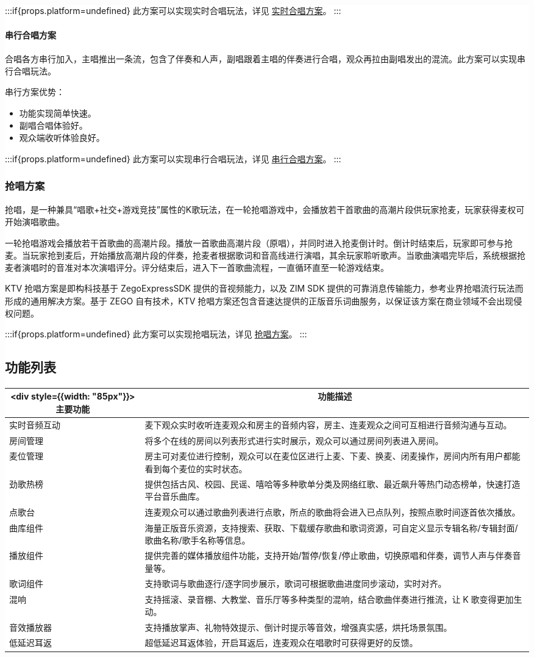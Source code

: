 :::if{props.platform=undefined}
此方案可以实现实时合唱玩法，详见 [实时合唱方案](/online-ktv-android/implementation/ktv-solutions/chorus/concurrent)。
:::


#### 串行合唱方案

合唱各方串行加入，主唱推出一条流，包含了伴奏和人声，副唱跟着主唱的伴奏进行合唱，观众再拉由副唱发出的混流。此方案可以实现串行合唱玩法。

串行方案优势：
* 功能实现简单快速。
* 副唱合唱体验好。
* 观众端收听体验良好。

:::if{props.platform=undefined}
此方案可以实现串行合唱玩法，详见 [串行合唱方案](/online-ktv-android/implementation/ktv-solutions/chorus/serial)。
:::

### 抢唱方案

抢唱，是一种兼具“唱歌+社交+游戏竞技”属性的K歌玩法，在一轮抢唱游戏中，会播放若干首歌曲的高潮片段供玩家抢麦，玩家获得麦权可开始演唱歌曲。

一轮抢唱游戏会播放若干首歌曲的高潮片段。播放一首歌曲高潮片段（原唱），并同时进入抢麦倒计时。倒计时结束后，玩家即可参与抢麦。当玩家抢到麦后，开始播放高潮片段的伴奏，抢麦者根据歌词和音高线进行演唱，其余玩家聆听歌声。当歌曲演唱完毕后，系统根据抢麦者演唱时的音准对本次演唱评分。评分结束后，进入下一首歌曲流程，一直循环直至一轮游戏结束。

KTV 抢唱方案是即构科技基于 ZegoExpressSDK 提供的音视频能力，以及 ZIM SDK 提供的可靠消息传输能力，参考业界抢唱流行玩法而形成的通用解决方案。基于 ZEGO 自有技术，KTV 抢唱方案还包含音速达提供的正版音乐词曲服务，以保证该方案在商业领域不会出现侵权问题。

:::if{props.platform=undefined}
此方案可以实现抢唱玩法，详见 [抢唱方案](/online-ktv-android/implementation/ktv-solutions/grab-the-mic)。
:::


## 功能列表

| <div style={{width: "85px"}}>主要功能</div> | 功能描述 |
| --- | ---- |
|实时音频互动|麦下观众实时收听连麦观众和房主的音频内容，房主、连麦观众之间可互相进行音频沟通与互动。|
|房间管理|将多个在线的房间以列表形式进行实时展示，观众可以通过房间列表进入房间。|
|麦位管理|房主可对麦位进行控制，观众可以在麦位区进行上麦、下麦、换麦、闭麦操作，房间内所有用户都能看到每个麦位的实时状态。|
|劲歌热榜|提供包括古风、校园、民谣、嘻哈等多种歌单分类及网络红歌、最近飙升等热门动态榜单，快速打造平台音乐曲库。|
|点歌台|连麦观众可以通过歌曲列表进行点歌，所点的歌曲将会进入已点队列，按照点歌时间逐首依次播放。|
|曲库组件|海量正版音乐资源，支持搜索、获取、下载缓存歌曲和歌词资源，可自定义显示专辑名称/专辑封面/歌曲名称/歌手名称等信息。|
|播放组件|提供完善的媒体播放组件功能，支持开始/暂停/恢复/停止歌曲，切换原唱和伴奏，调节人声与伴奏音量等。|
|歌词组件|支持歌词与歌曲逐行/逐字同步展示，歌词可根据歌曲进度同步滚动，实时对齐。|
|混响|支持摇滚、录音棚、大教堂、音乐厅等多种类型的混响，结合歌曲伴奏进行推流，让 K 歌变得更加生动。|
|音效播放器|支持播放掌声、礼物特效提示、倒计时提示等音效，增强真实感，烘托场景氛围。|
|低延迟耳返|超低延迟耳返体验，开启耳返后，连麦观众在唱歌时可获得更好的反馈。|
